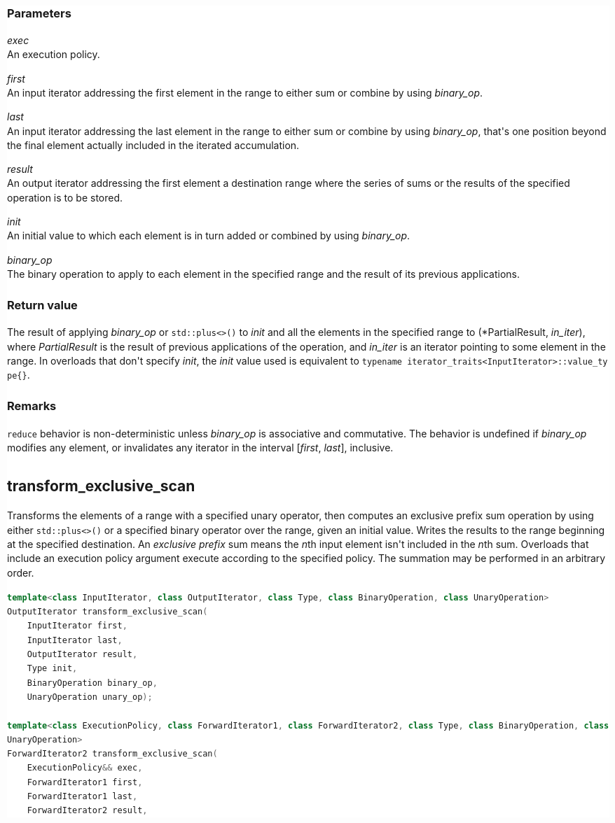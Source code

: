 ### Parameters

*exec*\
An execution policy.

*first*\
An input iterator addressing the first element in the range to either sum or combine by using *binary_op*.

*last*\
An input iterator addressing the last element in the range to either sum or combine by using *binary_op*, that's one position beyond the final element actually included in the iterated accumulation.

*result*\
An output iterator addressing the first element a destination range where the series of sums or the results of the specified operation is to be stored.

*init*\
An initial value to which each element is in turn added or combined by using *binary_op*.

*binary_op*\
The binary operation to apply to each element in the specified range and the result of its previous applications.

### Return value

The result of applying *binary_op* or `std::plus<>()` to *init* and all the elements in the specified range to (*PartialResult, *in_iter*), where *PartialResult* is the result of previous applications of the operation, and *in_iter* is an iterator pointing to some element in the range. In overloads that don't specify *init*, the *init* value used is equivalent to `typename iterator_traits<InputIterator>::value_type{}`.

### Remarks

`reduce` behavior is non-deterministic unless *binary_op* is associative and commutative. The behavior is undefined if *binary_op* modifies any element, or invalidates any iterator in the interval \[*first*, *last*], inclusive.

## <a name="transform_exclusive_scan"></a> transform_exclusive_scan

Transforms the elements of a range with a specified unary operator, then computes an exclusive prefix sum operation by using either `std::plus<>()` or a specified binary operator over the range, given an initial value. Writes the results to the range beginning at the specified destination. An *exclusive prefix* sum means the *n*th input element isn't included in the *n*th sum. Overloads that include an execution policy argument execute according to the specified policy. The summation may be performed in an arbitrary order.

```cpp
template<class InputIterator, class OutputIterator, class Type, class BinaryOperation, class UnaryOperation>
OutputIterator transform_exclusive_scan(
    InputIterator first,
    InputIterator last,
    OutputIterator result,
    Type init,
    BinaryOperation binary_op,
    UnaryOperation unary_op);

template<class ExecutionPolicy, class ForwardIterator1, class ForwardIterator2, class Type, class BinaryOperation, class UnaryOperation>
ForwardIterator2 transform_exclusive_scan(
    ExecutionPolicy&& exec,
    ForwardIterator1 first,
    ForwardIterator1 last,
    ForwardIterator2 result,
```